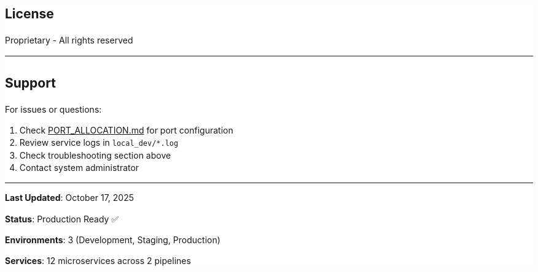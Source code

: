 
## License

Proprietary - All rights reserved

---

## Support

For issues or questions:

1. Check [PORT_ALLOCATION.md](PORT_ALLOCATION.md) for port configuration
2. Review service logs in `local_dev/*.log`
3. Check troubleshooting section above
4. Contact system administrator

---

**Last Updated**: October 17, 2025

**Status**: Production Ready ✅

**Environments**: 3 (Development, Staging, Production)

**Services**: 12 microservices across 2 pipelines
